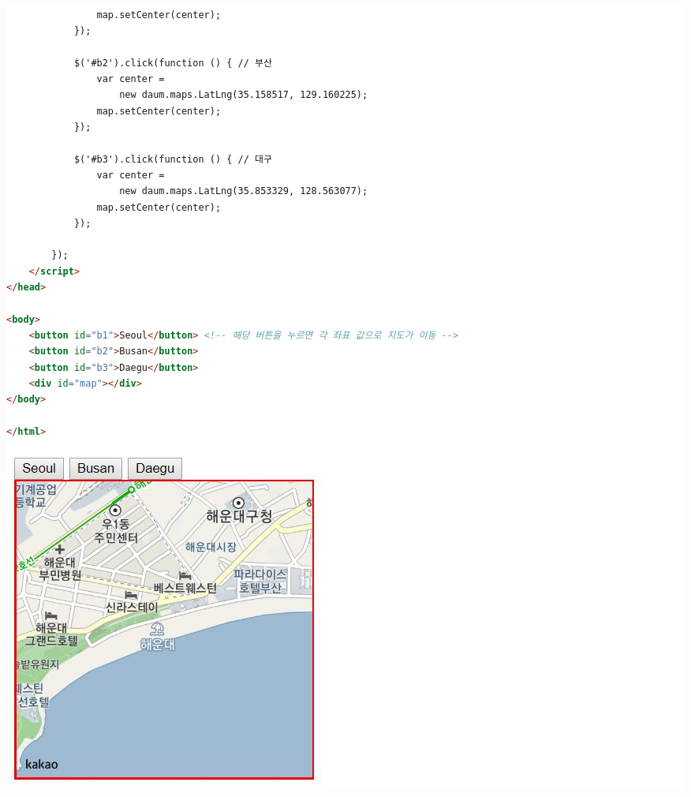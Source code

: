 ```html
				map.setCenter(center);
			});

			$('#b2').click(function () { // 부산
				var center =
					new daum.maps.LatLng(35.158517, 129.160225);
				map.setCenter(center);
			});

			$('#b3').click(function () { // 대구
				var center =
					new daum.maps.LatLng(35.853329, 128.563077);
				map.setCenter(center);
			});

		});
	</script>
</head>

<body>
	<button id="b1">Seoul</button> <!-- 해당 버튼을 누르면 각 좌표 값으로 지도가 이동 -->
	<button id="b2">Busan</button>
	<button id="b3">Daegu</button>
	<div id="map"></div>
</body>

</html>
```

![](../Image/Result/Web/map_button.JPG)
